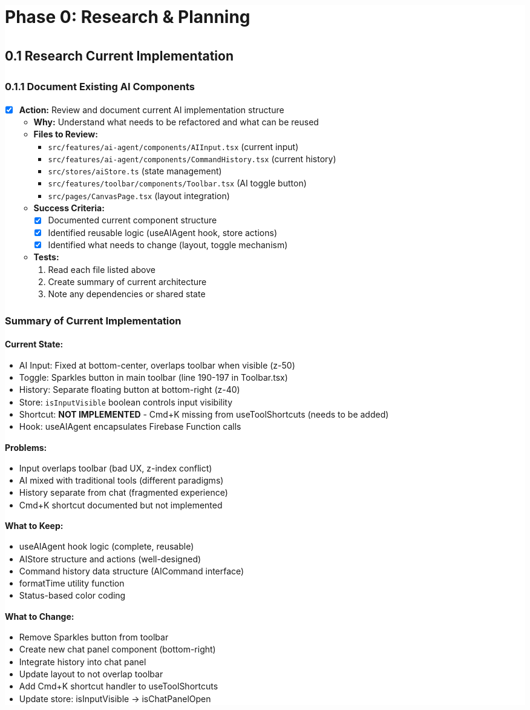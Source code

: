 
# Phase 0: Research & Planning

## 0.1 Research Current Implementation

### 0.1.1 Document Existing AI Components
- [x] **Action:** Review and document current AI implementation structure
  - **Why:** Understand what needs to be refactored and what can be reused
  - **Files to Review:**
    - `src/features/ai-agent/components/AIInput.tsx` (current input)
    - `src/features/ai-agent/components/CommandHistory.tsx` (current history)
    - `src/stores/aiStore.ts` (state management)
    - `src/features/toolbar/components/Toolbar.tsx` (AI toggle button)
    - `src/pages/CanvasPage.tsx` (layout integration)
  - **Success Criteria:**
    - [x] Documented current component structure
    - [x] Identified reusable logic (useAIAgent hook, store actions)
    - [x] Identified what needs to change (layout, toggle mechanism)
  - **Tests:**
    1. Read each file listed above
    2. Create summary of current architecture
    3. Note any dependencies or shared state

### Summary of Current Implementation

**Current State:**
- AI Input: Fixed at bottom-center, overlaps toolbar when visible (z-50)
- Toggle: Sparkles button in main toolbar (line 190-197 in Toolbar.tsx)
- History: Separate floating button at bottom-right (z-40)
- Store: `isInputVisible` boolean controls input visibility
- Shortcut: **NOT IMPLEMENTED** - Cmd+K missing from useToolShortcuts (needs to be added)
- Hook: useAIAgent encapsulates Firebase Function calls

**Problems:**
- Input overlaps toolbar (bad UX, z-index conflict)
- AI mixed with traditional tools (different paradigms)
- History separate from chat (fragmented experience)
- Cmd+K shortcut documented but not implemented

**What to Keep:**
- useAIAgent hook logic (complete, reusable)
- AIStore structure and actions (well-designed)
- Command history data structure (AICommand interface)
- formatTime utility function
- Status-based color coding

**What to Change:**
- Remove Sparkles button from toolbar
- Create new chat panel component (bottom-right)
- Integrate history into chat panel
- Update layout to not overlap toolbar
- Add Cmd+K shortcut handler to useToolShortcuts
- Update store: isInputVisible → isChatPanelOpen

